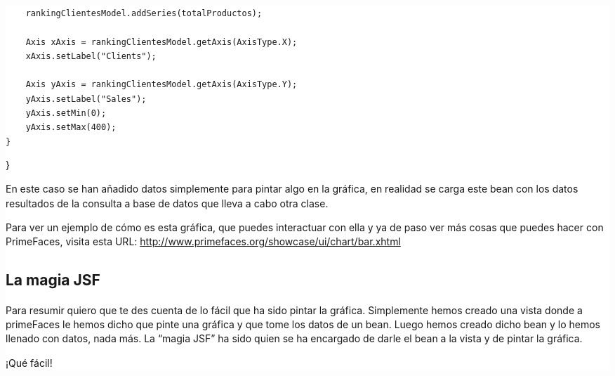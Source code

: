         rankingClientesModel.addSeries(totalProductos);

        Axis xAxis = rankingClientesModel.getAxis(AxisType.X);
        xAxis.setLabel("Clients");

        Axis yAxis = rankingClientesModel.getAxis(AxisType.Y);
        yAxis.setLabel("Sales");
        yAxis.setMin(0);
        yAxis.setMax(400);
    }

}
</pre>

En este caso se han añadido datos simplemente para pintar algo en la gráfica, en realidad se carga este bean con los datos resultados de la consulta a base de datos que lleva a cabo otra clase.

Para ver un ejemplo de cómo es esta gráfica, que puedes interactuar con ella y ya de paso ver más cosas que puedes hacer con PrimeFaces, visita esta URL: <http://www.primefaces.org/showcase/ui/chart/bar.xhtml>

## La magia JSF

Para resumir quiero que te des cuenta de lo fácil que ha sido pintar la gráfica. Simplemente hemos creado una vista donde a primeFaces le hemos dicho que pinte una gráfica y que tome los datos de un bean. Luego hemos creado dicho bean y lo hemos llenado con datos, nada más. La &#8220;magia JSF&#8221; ha sido quien se ha encargado de darle el bean a la vista y de pintar la gráfica.

¡Qué fácil!
